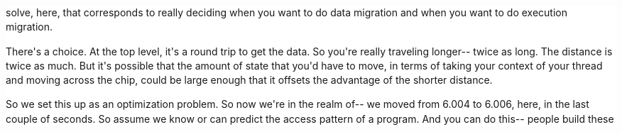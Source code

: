   <span m='835410'>solve,</span> <span m='835720'>here,</span> <span
  m='836510'>that</span> <span m='836660'>corresponds</span> <span
  m='837280'>to</span> <span m='838320'>really</span> <span
  m='838580'>deciding</span> <span m='839940'>when</span> <span
  m='840220'>you</span> <span m='840370'>want</span> <span m='840610'>to</span>
  <span m='840720'>do</span> <span m='841610'>data</span> <span
  m='841960'>migration</span> <span m='843230'>and</span> <span
  m='843440'>when</span> <span m='843640'>you</span> <span
  m='843750'>want</span> <span m='843910'>to</span> <span m='843990'>do</span>
  <span m='844540'>execution</span> <span m='845110'>migration.</span>
  </p><p><span m='846960'>There's</span> <span m='847190'>a</span> <span
  m='847270'>choice.</span> <span m='848870'>At</span> <span
  m='849360'>the</span> <span m='849520'>top</span> <span
  m='849770'>level,</span> <span m='851650'>it's a</span> <span
  m='851860'>round</span> <span m='852250'>trip</span> <span
  m='852710'>to</span> <span m='852820'>get</span> <span m='853020'>the</span>
  <span m='853110'>data.</span> <span m='853510'>So</span> <span
  m='853700'>you're</span> <span m='854120'>really</span> <span
  m='854380'>traveling</span> <span m='855890'>longer--</span> <span
  m='856760'>twice</span> <span m='857410'>as</span> <span
  m='857610'>long.</span> <span m='858670'>The</span> <span
  m='858790'>distance</span> <span m='859140'>is</span> <span
  m='859270'>twice</span> <span m='859550'>as</span> <span
  m='859670'>much.</span> <span m='860790'>But</span> <span
  m='861270'>it's</span> <span m='861460'>possible</span> <span
  m='862010'>that</span> <span m='863100'>the</span> <span
  m='863300'>amount</span> <span m='863590'>of</span> <span
  m='863670'>state</span> <span m='864200'>that</span> <span
  m='864340'>you'd</span> <span m='864500'>have</span> <span
  m='864710'>to</span> <span m='864840'>move,</span> <span m='866580'>in</span>
  <span m='866740'>terms</span> <span m='867040'>of</span> <span
  m='867140'>taking</span> <span m='867490'>your</span> <span
  m='867690'>context</span> <span m='868330'>of</span> <span
  m='868430'>your</span> <span m='868630'>thread</span> <span
  m='869790'>and</span> <span m='869960'>moving</span> <span
  m='870290'>across</span> <span m='870610'>the</span> <span
  m='870720'>chip,</span> <span m='871340'>could</span> <span
  m='871510'>be</span> <span m='871970'>large</span> <span
  m='872380'>enough</span> <span m='872710'>that</span> <span
  m='873490'>it</span> <span m='873980'>offsets</span> <span
  m='874920'>the</span> <span m='875060'>advantage</span> <span
  m='875560'>of</span> <span m='875660'>the</span> <span
  m='875730'>shorter</span> <span m='876080'>distance.</span> </p><p><span
  m='878020'>So</span> <span m='878340'>we</span> <span m='878450'>set</span>
  <span m='878670'>this</span> <span m='878870'>up</span> <span
  m='879520'>as</span> <span m='879830'>an</span> <span
  m='881030'>optimization</span> <span m='881650'>problem.</span> <span
  m='882820'>So</span> <span m='882860'>now</span> <span m='883050'>we're
  in</span> <span m='883300'>the</span> <span m='883400'>realm</span> <span
  m='883710'>of--</span> <span m='884110'>we moved</span> <span
  m='884320'>from</span> <span m='884500'>6.004</span> <span
  m='885510'>to</span> <span m='885630'>6.006,</span> <span
  m='886110'>here,</span> <span m='887170'>in</span> <span m='887230'>the</span>
  <span m='887310'>last</span> <span m='888460'>couple</span> <span
  m='888680'>of</span> <span m='888730'>seconds.</span> <span
  m='890210'>So</span> <span m='890630'>assume</span> <span m='890990'>we</span>
  <span m='891110'>know</span> <span m='892520'>or</span> <span
  m='892710'>can</span> <span m='892880'>predict</span> <span
  m='897330'>the</span> <span m='897540'>access</span> <span
  m='897990'>pattern</span> <span m='902940'>of a</span> <span
  m='903320'>program.</span> <span m='904720'>And</span> <span
  m='904900'>you</span> <span m='905000'>can</span> <span m='905110'>do</span>
  <span m='905250'>this--</span> <span m='905530'>people</span> <span
  m='906030'>build</span> <span m='906320'>these</span> <span